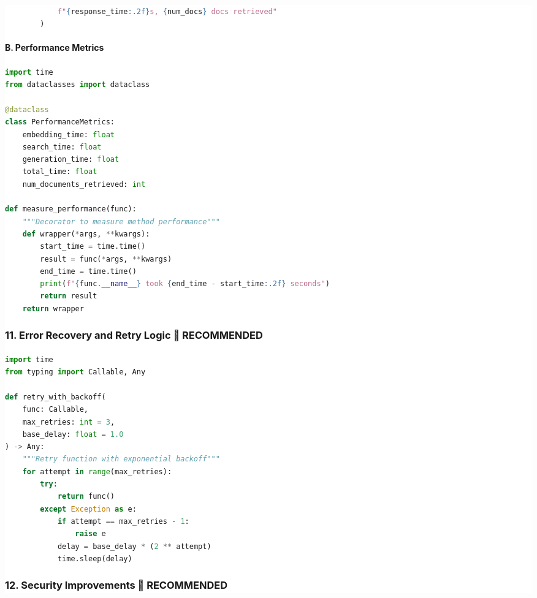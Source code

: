 ```python
            f"{response_time:.2f}s, {num_docs} docs retrieved"
        )
```

#### B. Performance Metrics
```python
import time
from dataclasses import dataclass

@dataclass
class PerformanceMetrics:
    embedding_time: float
    search_time: float
    generation_time: float
    total_time: float
    num_documents_retrieved: int

def measure_performance(func):
    """Decorator to measure method performance"""
    def wrapper(*args, **kwargs):
        start_time = time.time()
        result = func(*args, **kwargs)
        end_time = time.time()
        print(f"{func.__name__} took {end_time - start_time:.2f} seconds")
        return result
    return wrapper
```

### 11. **Error Recovery and Retry Logic** 🔄 RECOMMENDED

```python
import time
from typing import Callable, Any

def retry_with_backoff(
    func: Callable, 
    max_retries: int = 3, 
    base_delay: float = 1.0
) -> Any:
    """Retry function with exponential backoff"""
    for attempt in range(max_retries):
        try:
            return func()
        except Exception as e:
            if attempt == max_retries - 1:
                raise e
            delay = base_delay * (2 ** attempt)
            time.sleep(delay)
```

### 12. **Security Improvements** 🔄 RECOMMENDED
